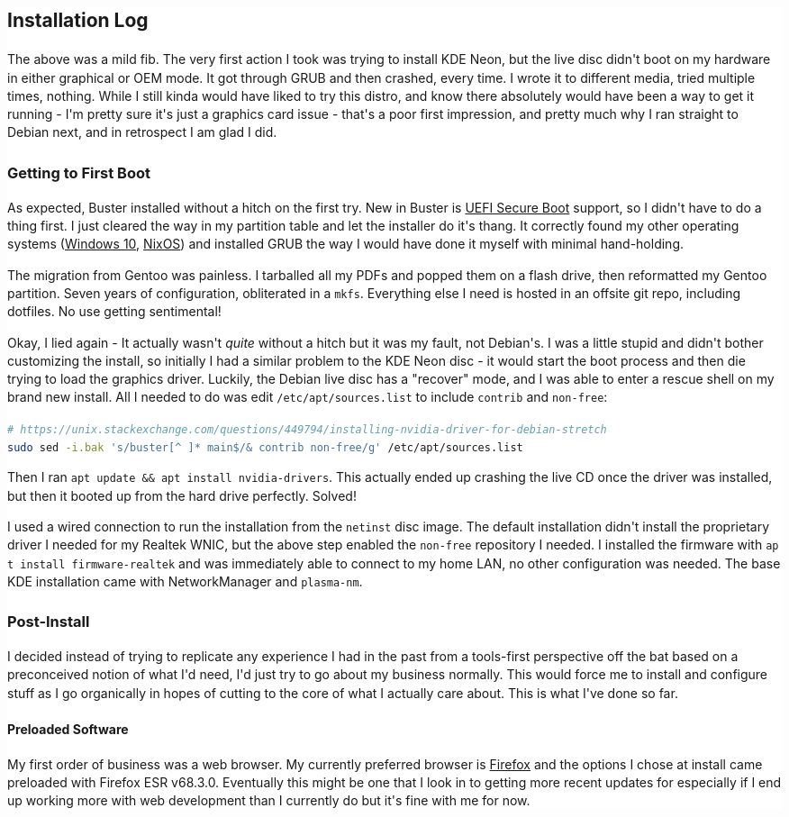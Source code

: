 ## Installation Log

The above was a mild fib. The very first action I took was trying to install KDE Neon, but the live disc didn't boot on my hardware in either graphical or OEM mode. It got through GRUB and then crashed, every time. I wrote it to different media, tried multiple times, nothing. While I still kinda would have liked to try this distro, and know there absolutely would have been a way to get it running - I'm pretty sure it's just a graphics card issue - that's a poor first impression, and pretty much why I ran straight to Debian next, and in retrospect I am glad I did.

### Getting to First Boot

As expected, Buster installed without a hitch on the first try. New in Buster is [UEFI Secure Boot](https://wiki.debian.org/SecureBoot) support, so I didn't have to do a thing first. I just cleared the way in my partition table and let the installer do it's thang. It correctly found my other operating systems ([Windows 10](https://www.microsoft.com/en-us/windows/get-windows-10), [NixOS](https://nixos.org/)) and installed GRUB the way I would have done it myself with minimal hand-holding.

The migration from Gentoo was painless. I tarballed all my PDFs and popped them on a flash drive, then reformatted my Gentoo partition. Seven years of configuration, obliterated in a `mkfs`. Everything else I need is hosted in an offsite git repo, including dotfiles. No use getting sentimental!

Okay, I lied again - It actually wasn't _quite_ without a hitch but it was my fault, not Debian's. I was a little stupid and didn't bother customizing the install, so initially I had a similar problem to the KDE Neon disc - it would start the boot process and then die trying to load the graphics driver. Luckily, the Debian live disc has a "recover" mode, and I was able to enter a rescue shell on my brand new install. All I needed to do was edit `/etc/apt/sources.list` to include `contrib` and `non-free`:

```bash
# https://unix.stackexchange.com/questions/449794/installing-nvidia-driver-for-debian-stretch
sudo sed -i.bak 's/buster[^ ]* main$/& contrib non-free/g' /etc/apt/sources.list
```

Then I ran `apt update && apt install nvidia-drivers`. This actually ended up crashing the live CD once the driver was installed, but then it booted up from the hard drive perfectly. Solved!

I used a wired connection to run the installation from the `netinst` disc image. The default installation didn't install the proprietary driver I needed for my Realtek WNIC, but the above step enabled the `non-free` repository I needed. I installed the firmware with `apt install firmware-realtek` and was immediately able to connect to my home LAN, no other configuration was needed. The base KDE installation came with NetworkManager and `plasma-nm`.

### Post-Install

I decided instead of trying to replicate any experience I had in the past from a tools-first perspective off the bat based on a preconceived notion of what I'd need, I'd just try to go about my business normally. This would force me to install and configure stuff as I go organically in hopes of cutting to the core of what I actually care about. This is what I've done so far.

#### Preloaded Software

My first order of business was a web browser. My currently preferred browser is [Firefox](https://www.mozilla.org/en-US/firefox/) and the options I chose at install came preloaded with Firefox ESR v68.3.0. Eventually this might be one that I look in to getting more recent updates for especially if I end up working more with web development than I currently do but it's fine with me for now.
